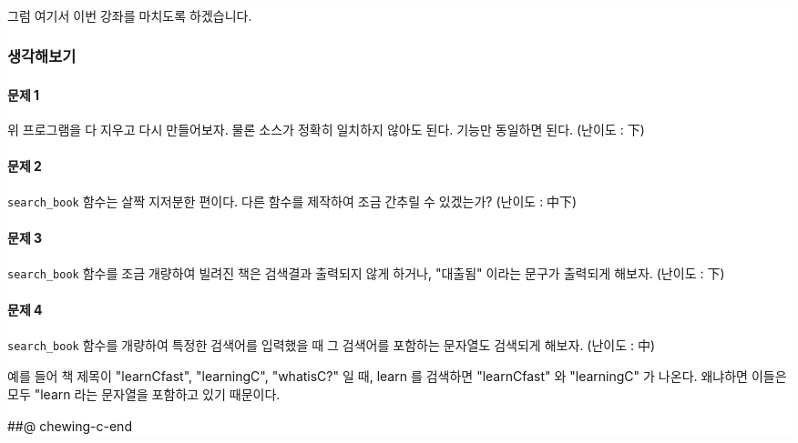 그럼 여기서 이번 강좌를 마치도록 하겠습니다.

### 생각해보기

#### 문제 1

위 프로그램을 다 지우고 다시 만들어보자. 물론 소스가 정확히 일치하지 않아도 된다. 기능만 동일하면 된다. (난이도 : 下)

#### 문제 2

`search_book` 함수는 살짝 지저분한 편이다. 다른 함수를 제작하여 조금 간추릴 수 있겠는가? (난이도 : 中下)

#### 문제 3

`search_book` 함수를 조금 개량하여 빌려진 책은 검색결과 출력되지 않게 하거나, "대출됨" 이라는 문구가 출력되게 해보자. (난이도 : 下)

#### 문제 4

`search_book` 함수를 개량하여 특정한 검색어를 입력했을 때 그 검색어를 포함하는 문자열도 검색되게 해보자. (난이도 : 中)

예를 들어 책 제목이 "learnCfast", "learningC", "whatisC?" 일 때, learn 를 검색하면 "learnCfast" 와 "learningC" 가 나온다. 왜냐하면 이들은 모두 "learn 라는 문자열을 포함하고 있기 때문이다.

##@ chewing-c-end